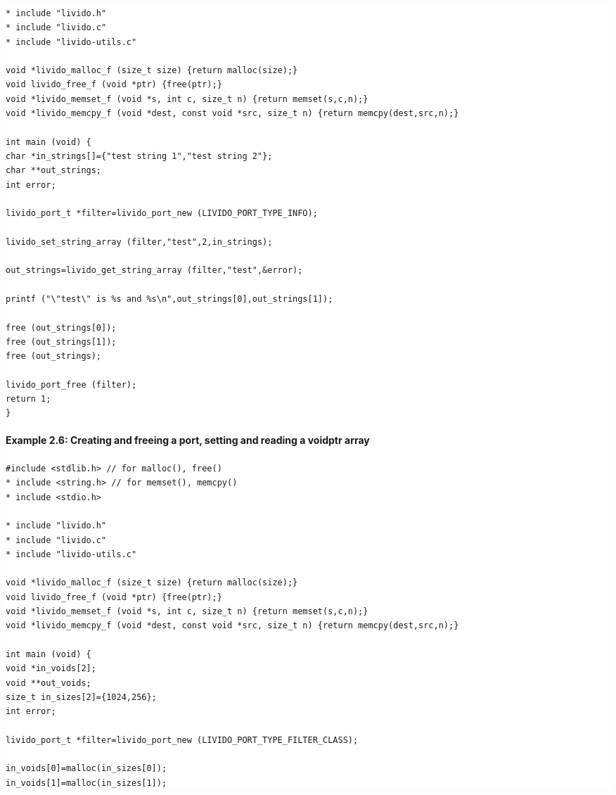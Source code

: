     * include "livido.h"  
    * include "livido.c"  
    * include "livido-utils.c"  

    void *livido_malloc_f (size_t size) {return malloc(size);}  
    void livido_free_f (void *ptr) {free(ptr);}  
    void *livido_memset_f (void *s, int c, size_t n) {return memset(s,c,n);}  
    void *livido_memcpy_f (void *dest, const void *src, size_t n) {return memcpy(dest,src,n);}  

    int main (void) {  
    char *in_strings[]={"test string 1","test string 2"};  
    char **out_strings;  
    int error;  

    livido_port_t *filter=livido_port_new (LIVIDO_PORT_TYPE_INFO);  

    livido_set_string_array (filter,"test",2,in_strings);  

    out_strings=livido_get_string_array (filter,"test",&error);  

    printf ("\"test\" is %s and %s\n",out_strings[0],out_strings[1]);  

    free (out_strings[0]);  
    free (out_strings[1]);  
    free (out_strings);  

    livido_port_free (filter);  
    return 1;  
    }  


#### Example 2.6: Creating and freeing a port, setting and reading a voidptr array  


    #include <stdlib.h> // for malloc(), free()  
    * include <string.h> // for memset(), memcpy()  
    * include <stdio.h>  

    * include "livido.h"  
    * include "livido.c"  
    * include "livido-utils.c"  

    void *livido_malloc_f (size_t size) {return malloc(size);}  
    void livido_free_f (void *ptr) {free(ptr);}  
    void *livido_memset_f (void *s, int c, size_t n) {return memset(s,c,n);}  
    void *livido_memcpy_f (void *dest, const void *src, size_t n) {return memcpy(dest,src,n);}  

    int main (void) {  
    void *in_voids[2];  
    void **out_voids;  
    size_t in_sizes[2]={1024,256};  
    int error;  

    livido_port_t *filter=livido_port_new (LIVIDO_PORT_TYPE_FILTER_CLASS);  

    in_voids[0]=malloc(in_sizes[0]);  
    in_voids[1]=malloc(in_sizes[1]);  

